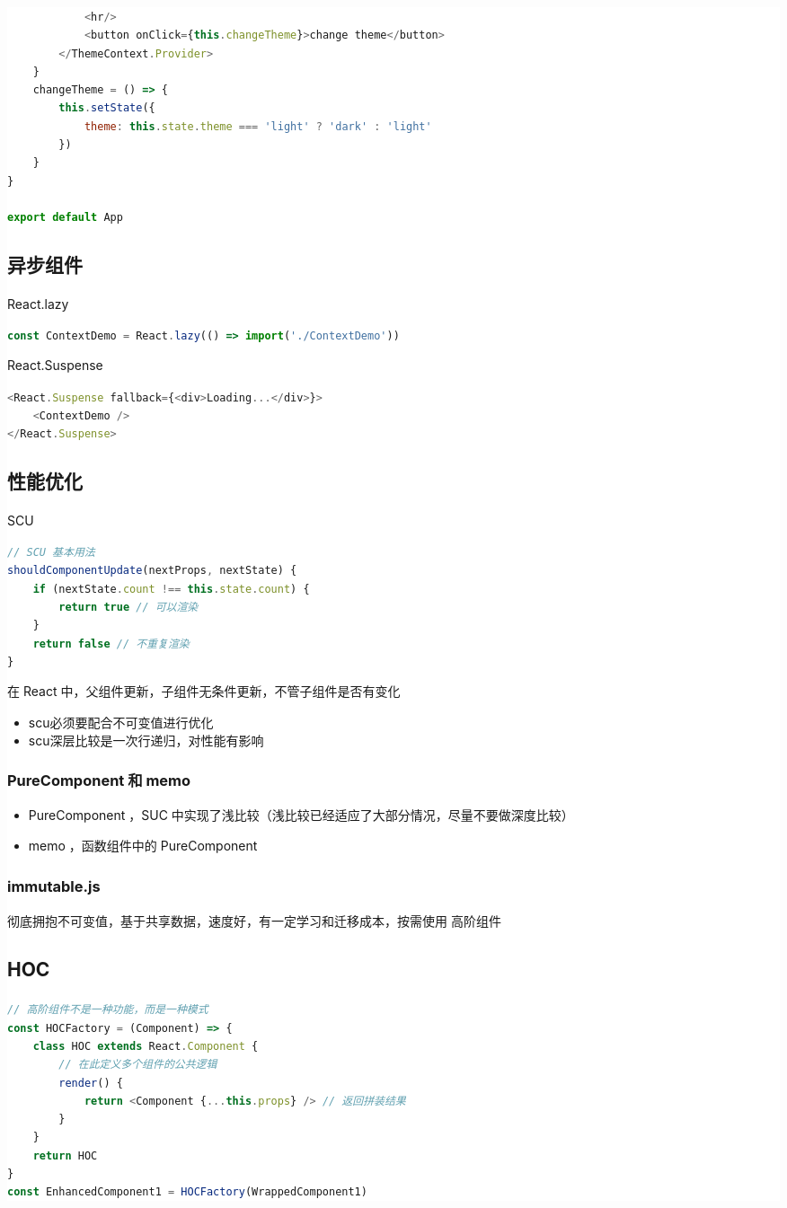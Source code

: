 ```js
            <hr/>
            <button onClick={this.changeTheme}>change theme</button>
        </ThemeContext.Provider>
    }
    changeTheme = () => {
        this.setState({
            theme: this.state.theme === 'light' ? 'dark' : 'light'
        })
    }
}

export default App
```

## 异步组件
React.lazy
```js
const ContextDemo = React.lazy(() => import('./ContextDemo'))
```
React.Suspense
```js
<React.Suspense fallback={<div>Loading...</div>}>
    <ContextDemo />
</React.Suspense>
```

## 性能优化
SCU
```js
// SCU 基本用法
shouldComponentUpdate(nextProps, nextState) {
    if (nextState.count !== this.state.count) {
        return true // 可以渲染    
    }
    return false // 不重复渲染
}
```
在 React 中，父组件更新，子组件无条件更新，不管子组件是否有变化
- scu必须要配合不可变值进行优化
- scu深层比较是一次行递归，对性能有影响
### PureComponent 和 memo
- PureComponent ，SUC 中实现了浅比较（浅比较已经适应了大部分情况，尽量不要做深度比较）

- memo ，函数组件中的 PureComponent

### immutable.js
彻底拥抱不可变值，基于共享数据，速度好，有一定学习和迁移成本，按需使用
高阶组件

## HOC
```js
// 高阶组件不是一种功能，而是一种模式
const HOCFactory = (Component) => {
    class HOC extends React.Component {
        // 在此定义多个组件的公共逻辑
        render() {
            return <Component {...this.props} /> // 返回拼装结果        
        }    
    }
    return HOC
}
const EnhancedComponent1 = HOCFactory(WrappedComponent1)
```